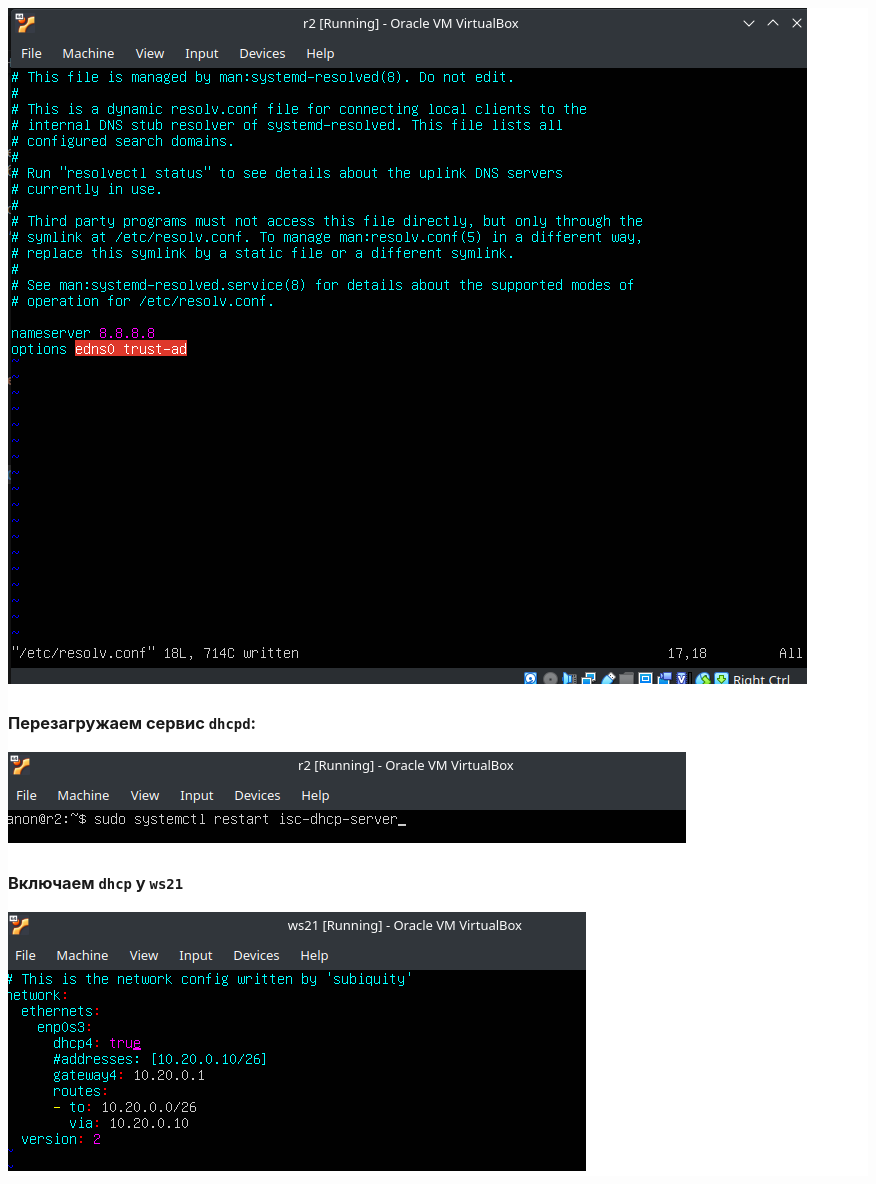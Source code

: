 ![resolve_conf](screenshots/Part_6_2.png)

### Перезагружаем сервис `dhcpd`: 

![dhcpd_conf](screenshots/Part_6_3.png)


### Включаем `dhcp` у `ws21`

![dhcpd_conf](screenshots/Part_6_4_1.png)
